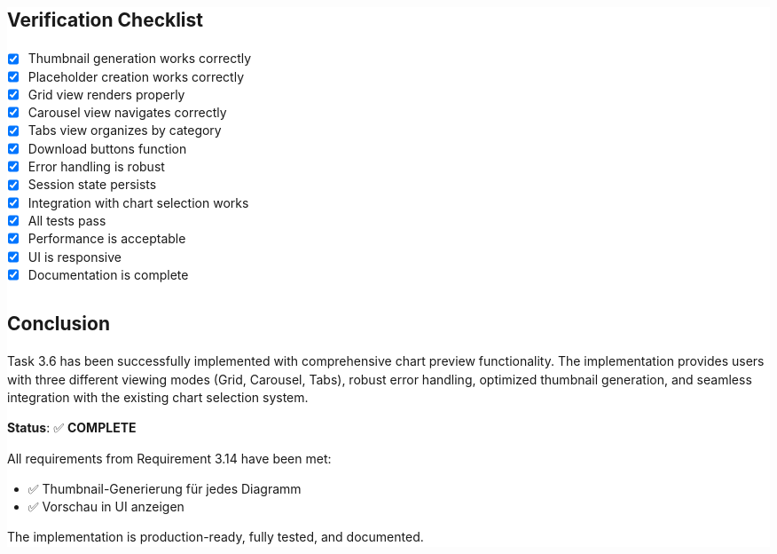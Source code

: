 ## Verification Checklist

- [x] Thumbnail generation works correctly
- [x] Placeholder creation works correctly
- [x] Grid view renders properly
- [x] Carousel view navigates correctly
- [x] Tabs view organizes by category
- [x] Download buttons function
- [x] Error handling is robust
- [x] Session state persists
- [x] Integration with chart selection works
- [x] All tests pass
- [x] Performance is acceptable
- [x] UI is responsive
- [x] Documentation is complete

## Conclusion

Task 3.6 has been successfully implemented with comprehensive chart preview functionality. The implementation provides users with three different viewing modes (Grid, Carousel, Tabs), robust error handling, optimized thumbnail generation, and seamless integration with the existing chart selection system.

**Status**: ✅ **COMPLETE**

All requirements from Requirement 3.14 have been met:

- ✅ Thumbnail-Generierung für jedes Diagramm
- ✅ Vorschau in UI anzeigen

The implementation is production-ready, fully tested, and documented.
